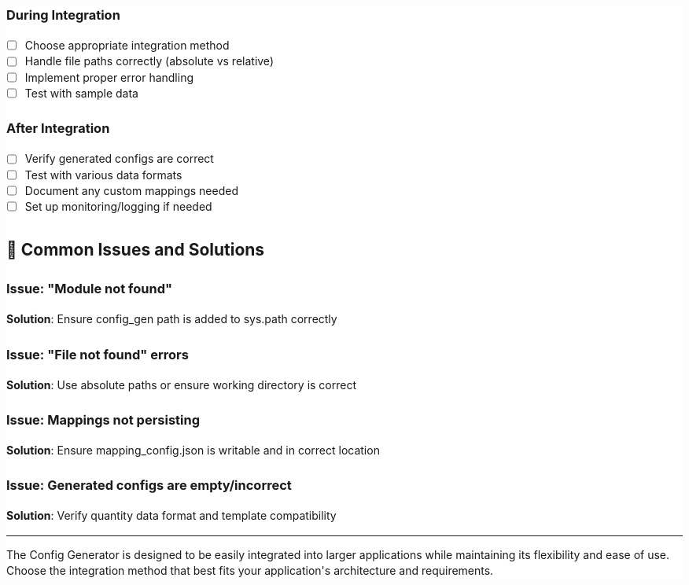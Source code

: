### During Integration
- [ ] Choose appropriate integration method
- [ ] Handle file paths correctly (absolute vs relative)
- [ ] Implement proper error handling
- [ ] Test with sample data

### After Integration
- [ ] Verify generated configs are correct
- [ ] Test with various data formats
- [ ] Document any custom mappings needed
- [ ] Set up monitoring/logging if needed

## 🚨 Common Issues and Solutions

### Issue: "Module not found"
**Solution**: Ensure config_gen path is added to sys.path correctly

### Issue: "File not found" errors
**Solution**: Use absolute paths or ensure working directory is correct

### Issue: Mappings not persisting
**Solution**: Ensure mapping_config.json is writable and in correct location

### Issue: Generated configs are empty/incorrect
**Solution**: Verify quantity data format and template compatibility

---

The Config Generator is designed to be easily integrated into larger applications while maintaining its flexibility and ease of use. Choose the integration method that best fits your application's architecture and requirements.